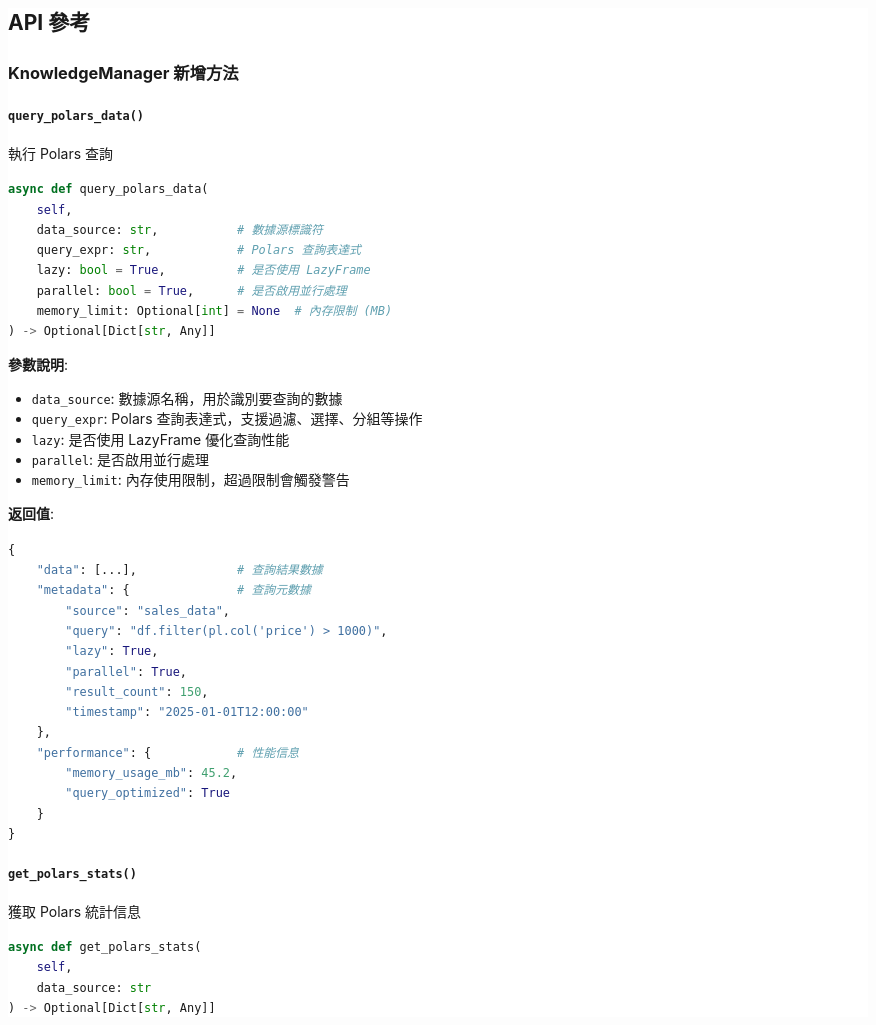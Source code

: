 ## API 參考

### KnowledgeManager 新增方法

#### `query_polars_data()`
執行 Polars 查詢

```python
async def query_polars_data(
    self, 
    data_source: str,           # 數據源標識符
    query_expr: str,            # Polars 查詢表達式
    lazy: bool = True,          # 是否使用 LazyFrame
    parallel: bool = True,      # 是否啟用並行處理
    memory_limit: Optional[int] = None  # 內存限制 (MB)
) -> Optional[Dict[str, Any]]
```

**參數說明**:
- `data_source`: 數據源名稱，用於識別要查詢的數據
- `query_expr`: Polars 查詢表達式，支援過濾、選擇、分組等操作
- `lazy`: 是否使用 LazyFrame 優化查詢性能
- `parallel`: 是否啟用並行處理
- `memory_limit`: 內存使用限制，超過限制會觸發警告

**返回值**:
```python
{
    "data": [...],              # 查詢結果數據
    "metadata": {               # 查詢元數據
        "source": "sales_data",
        "query": "df.filter(pl.col('price') > 1000)",
        "lazy": True,
        "parallel": True,
        "result_count": 150,
        "timestamp": "2025-01-01T12:00:00"
    },
    "performance": {            # 性能信息
        "memory_usage_mb": 45.2,
        "query_optimized": True
    }
}
```

#### `get_polars_stats()`
獲取 Polars 統計信息

```python
async def get_polars_stats(
    self, 
    data_source: str
) -> Optional[Dict[str, Any]]
```
